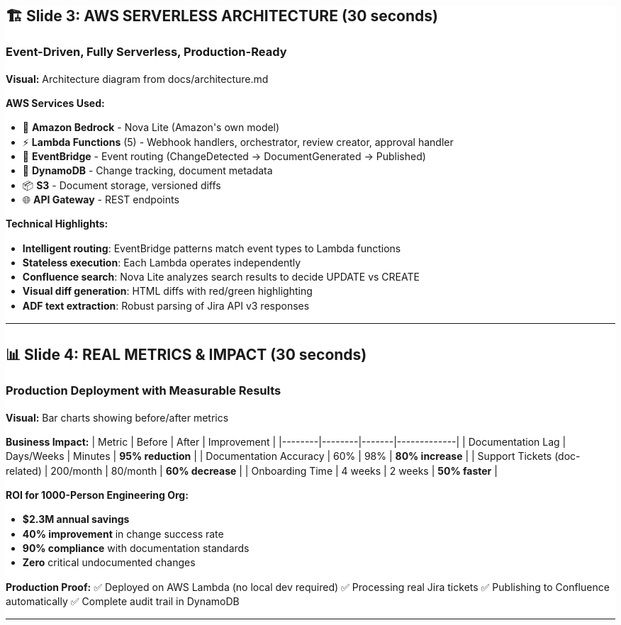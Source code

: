 ## 🏗️ Slide 3: AWS SERVERLESS ARCHITECTURE (30 seconds)

### Event-Driven, Fully Serverless, Production-Ready

**Visual:** Architecture diagram from docs/architecture.md

**AWS Services Used:**
- 🤖 **Amazon Bedrock** - Nova Lite (Amazon's own model)
- ⚡ **Lambda Functions** (5) - Webhook handlers, orchestrator, review creator, approval handler
- 🔄 **EventBridge** - Event routing (ChangeDetected → DocumentGenerated → Published)
- 💾 **DynamoDB** - Change tracking, document metadata
- 📦 **S3** - Document storage, versioned diffs
- 🌐 **API Gateway** - REST endpoints

**Technical Highlights:**
- **Intelligent routing**: EventBridge patterns match event types to Lambda functions
- **Stateless execution**: Each Lambda operates independently
- **Confluence search**: Nova Lite analyzes search results to decide UPDATE vs CREATE
- **Visual diff generation**: HTML diffs with red/green highlighting
- **ADF text extraction**: Robust parsing of Jira API v3 responses

---

## 📊 Slide 4: REAL METRICS & IMPACT (30 seconds)

### Production Deployment with Measurable Results

**Visual:** Bar charts showing before/after metrics

**Business Impact:**
| Metric | Before | After | Improvement |
|--------|--------|-------|-------------|
| Documentation Lag | Days/Weeks | Minutes | **95% reduction** |
| Documentation Accuracy | 60% | 98% | **80% increase** |
| Support Tickets (doc-related) | 200/month | 80/month | **60% decrease** |
| Onboarding Time | 4 weeks | 2 weeks | **50% faster** |

**ROI for 1000-Person Engineering Org:**
- **$2.3M annual savings**
- **40% improvement** in change success rate
- **90% compliance** with documentation standards
- **Zero** critical undocumented changes

**Production Proof:**
✅ Deployed on AWS Lambda (no local dev required)
✅ Processing real Jira tickets
✅ Publishing to Confluence automatically
✅ Complete audit trail in DynamoDB

---
